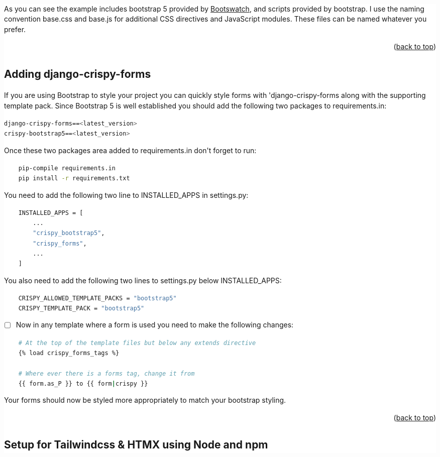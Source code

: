 
As you can see the example includes bootstrap 5 provided by [Bootswatch](https://Bootswatch.com), and scripts provided by bootstrap. I use the naming convention base.css and base.js for additional CSS directives and JavaScript modules. These files can be named whatever you prefer.

<p align="right">(<a href="#top">back to top</a>)</p>

## Adding django-crispy-forms

If you are using Bootstrap to style your project you can quickly style forms with 'django-crispy-forms along with the supporting template pack. Since Bootstrap 5 is well established you should add the following two packages to requirements.in:

```sh
django-crispy-forms==<latest_version>
crispy-bootstrap5==<latest_version>
```

Once these two packages area added to requirements.in don't forget to run:

```sh
    pip-compile requirements.in
    pip install -r requirements.txt
```

You need to add the following two line to INSTALLED_APPS in settings.py:

```sh
    INSTALLED_APPS = [
        ...
        "crispy_bootstrap5",
        "crispy_forms",
        ...
    ]
```

You also need to add the following two lines to settings.py below INSTALLED_APPS:

```sh
    CRISPY_ALLOWED_TEMPLATE_PACKS = "bootstrap5"
    CRISPY_TEMPLATE_PACK = "bootstrap5"
```

- [ ] Now in any template where a form is used you need to make the following changes:

```sh
    # At the top of the template files but below any extends directive
    {% load crispy_forms_tags %}

    # Where ever there is a forms tag, change it from 
    {{ form.as_P }} to {{ form|crispy }}
```

Your forms should now be styled more appropriately to match your bootstrap styling.

<p align="right">(<a href="#top">back to top</a>)</p>

## Setup for Tailwindcss & HTMX using Node and npm


[product-screenshot]: static/images/djadmin.png
[product-screenshot2]: static/images/djadmin2.png